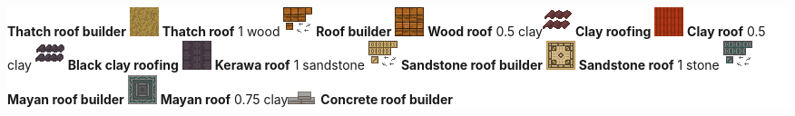 <td><b>Thatch roof builder</b></td>
<td><img src="assets/images/roof_thatch.png"></td>
<td><b>Thatch roof</b></td>
</tr><tr>
<td>1 wood</td>
<td><img src="assets/images/roof_builder.png"></td>
<td><b>Roof builder</b></td>
<td><img src="assets/images/roof_wood.png"></td>
<td><b>Wood roof</b></td>
</tr><tr>
<td>0.5 clay</td><td><img src="assets/images/Fired_clay_roof.png"></td>
<td><b>Clay roofing</b></td>
<td><img src="assets/images/roof_clay.png"></td>
<td><b>Clay roof</b></td>
</tr><tr>
<td>0.5 clay</td>
<td><img src="assets/images/roof_builder_black_clay.png"></td>
<td><b>Black clay roofing</b></td>
<td><img src="assets/images/roof_clay_black.png"></td>
<td><b>Kerawa roof</b></td>
</tr><tr>
<td>1 sandstone</td>
<td><img src="assets/images/roof_builder_sandstone.png"></td>
<td><b>Sandstone roof builder</b></td>
<td><img src="assets/images/roof_sandstone.png"></td>
<td><b>Sandstone roof</b></td>
</tr><tr>
<td>1 stone</td>
<td><img src="assets/images/roof_builder_mayan.png"></td>
<td><b>Mayan roof builder</b></td>
<td><img src="assets/images/roof_mayan.png"></td>
<td><b>Mayan roof</b></td>
</tr><tr>
<td>0.75 clay</td><td><img src="assets/images/roof_builder_concrete.png"></td>
<td><b>Concrete roof builder</b></td>